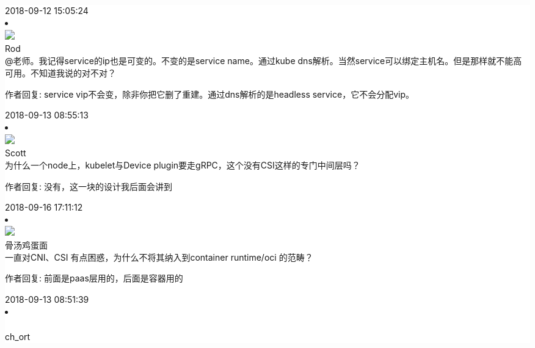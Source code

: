   </div>
  <div class="_3klNVc4Z_0">
    <div class="_3Hkula0k_0">2018-09-12 15:05:24</div>
  </div>
</div>
</div>
</li>
<li>
<div class="_2sjJGcOH_0"><img src="https://static001.geekbang.org/account/avatar/00/12/0d/42/22eae851.jpg"
  class="_3FLYR4bF_0">
<div class="_36ChpWj4_0">
  <div class="_2zFoi7sd_0"><span>Rod</span>
  </div>
  <div class="_2_QraFYR_0">@老师。我记得service的ip也是可变的。不变的是service name。通过kube dns解析。当然service可以绑定主机名。但是那样就不能高可用。不知道我说的对不对？</div>
  <div class="_10o3OAxT_0">
    <p class="_3KxQPN3V_0">作者回复: service vip不会变，除非你把它删了重建。通过dns解析的是headless service，它不会分配vip。</p>
  </div>
  <div class="_3klNVc4Z_0">
    <div class="_3Hkula0k_0">2018-09-13 08:55:13</div>
  </div>
</div>
</div>
</li>
<li>
<div class="_2sjJGcOH_0"><img src="https://static001.geekbang.org/account/avatar/00/0f/7c/10/165cb374.jpg"
  class="_3FLYR4bF_0">
<div class="_36ChpWj4_0">
  <div class="_2zFoi7sd_0"><span>Scott</span>
  </div>
  <div class="_2_QraFYR_0">为什么一个node上，kubelet与Device plugin要走gRPC，这个没有CSI这样的专门中间层吗？</div>
  <div class="_10o3OAxT_0">
    <p class="_3KxQPN3V_0">作者回复: 没有，这一块的设计我后面会讲到</p>
  </div>
  <div class="_3klNVc4Z_0">
    <div class="_3Hkula0k_0">2018-09-16 17:11:12</div>
  </div>
</div>
</div>
</li>
<li>
<div class="_2sjJGcOH_0"><img src="https://static001.geekbang.org/account/avatar/00/10/05/92/b609f7e3.jpg"
  class="_3FLYR4bF_0">
<div class="_36ChpWj4_0">
  <div class="_2zFoi7sd_0"><span>骨汤鸡蛋面</span>
  </div>
  <div class="_2_QraFYR_0">一直对CNI、CSI 有点困惑，为什么不将其纳入到container runtime&#47;oci 的范畴？</div>
  <div class="_10o3OAxT_0">
    <p class="_3KxQPN3V_0">作者回复: 前面是paas层用的，后面是容器用的</p>
  </div>
  <div class="_3klNVc4Z_0">
    <div class="_3Hkula0k_0">2018-09-13 08:51:39</div>
  </div>
</div>
</div>
</li>
<li>
<div class="_2sjJGcOH_0"><img src=""
  class="_3FLYR4bF_0">
<div class="_36ChpWj4_0">
  <div class="_2zFoi7sd_0"><span>ch_ort</span>